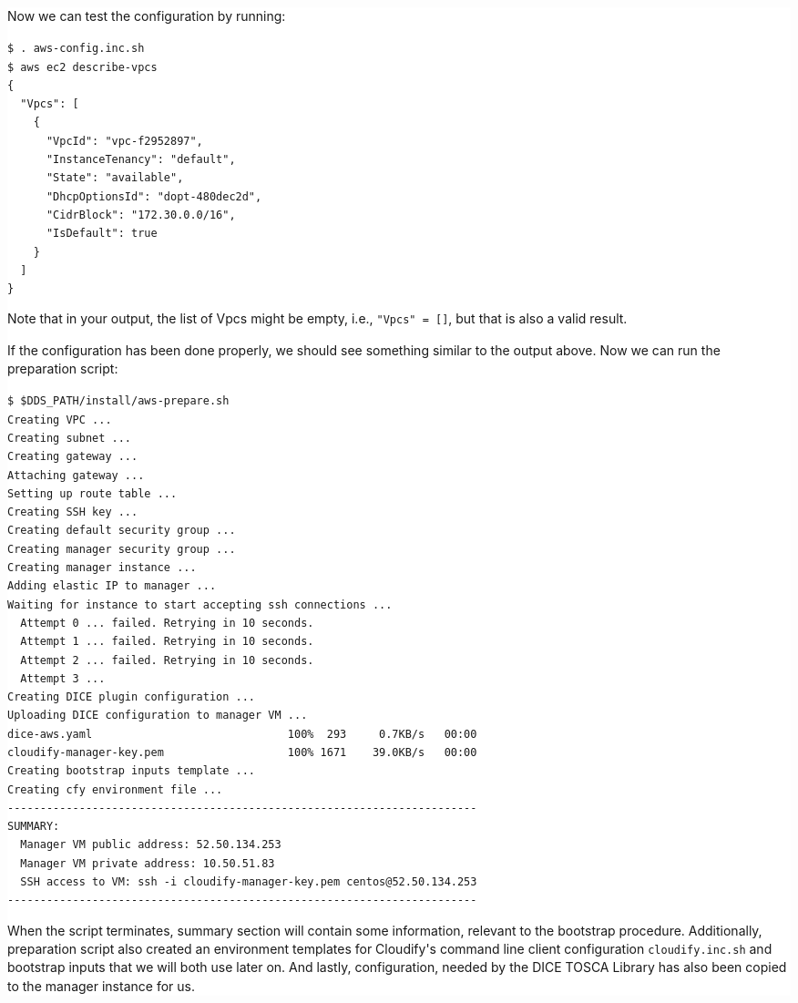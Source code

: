 Now we can test the configuration by running:

    $ . aws-config.inc.sh
    $ aws ec2 describe-vpcs
    {
      "Vpcs": [
        {
          "VpcId": "vpc-f2952897",
          "InstanceTenancy": "default",
          "State": "available",
          "DhcpOptionsId": "dopt-480dec2d",
          "CidrBlock": "172.30.0.0/16",
          "IsDefault": true
        }
      ]
    }

Note that in your output, the list of Vpcs might be empty, i.e., `"Vpcs" = []`,
but that is also a valid result.

If the configuration has been done properly, we should see something similar
to the output above. Now we can run the preparation script:

    $ $DDS_PATH/install/aws-prepare.sh
    Creating VPC ...
    Creating subnet ...
    Creating gateway ...
    Attaching gateway ...
    Setting up route table ...
    Creating SSH key ...
    Creating default security group ...
    Creating manager security group ...
    Creating manager instance ...
    Adding elastic IP to manager ...
    Waiting for instance to start accepting ssh connections ...
      Attempt 0 ... failed. Retrying in 10 seconds.
      Attempt 1 ... failed. Retrying in 10 seconds.
      Attempt 2 ... failed. Retrying in 10 seconds.
      Attempt 3 ...
    Creating DICE plugin configuration ...
    Uploading DICE configuration to manager VM ...
    dice-aws.yaml                              100%  293     0.7KB/s   00:00
    cloudify-manager-key.pem                   100% 1671    39.0KB/s   00:00
    Creating bootstrap inputs template ...
    Creating cfy environment file ...
    ------------------------------------------------------------------------
    SUMMARY:
      Manager VM public address: 52.50.134.253
      Manager VM private address: 10.50.51.83
      SSH access to VM: ssh -i cloudify-manager-key.pem centos@52.50.134.253
    ------------------------------------------------------------------------

When the script terminates, summary section will contain some information,
relevant to the bootstrap procedure. Additionally, preparation script also
created an environment templates for Cloudify's command line client configuration
`cloudify.inc.sh` and bootstrap inputs that we will both use later on. And
lastly, configuration, needed by the DICE TOSCA Library has also been copied to
the manager instance for us.

